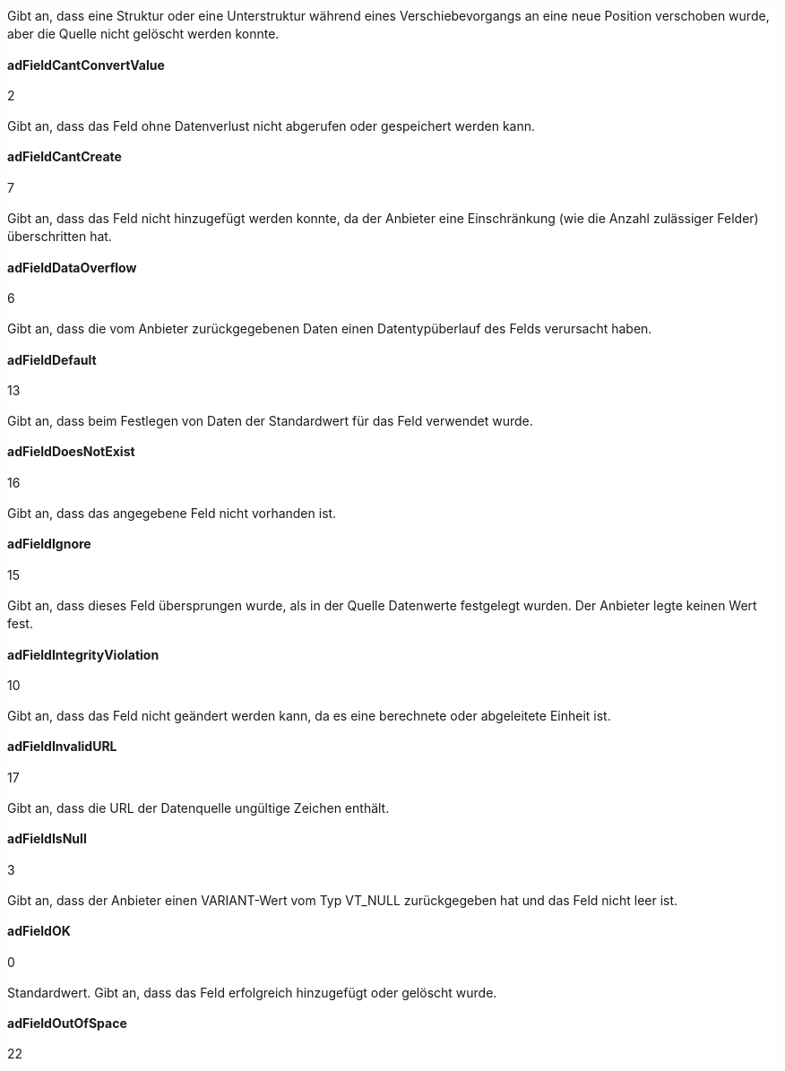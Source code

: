 <td><p>Gibt an, dass eine Struktur oder eine Unterstruktur während eines Verschiebevorgangs an eine neue Position verschoben wurde, aber die Quelle nicht gelöscht werden konnte.</p></td>
</tr>
<tr class="odd">
<td><p><strong>adFieldCantConvertValue</strong></p></td>
<td><p>2</p></td>
<td><p>Gibt an, dass das Feld ohne Datenverlust nicht abgerufen oder gespeichert werden kann.</p></td>
</tr>
<tr class="even">
<td><p><strong>adFieldCantCreate</strong></p></td>
<td><p>7 </p></td>
<td><p>Gibt an, dass das Feld nicht hinzugefügt werden konnte, da der Anbieter eine Einschränkung (wie die Anzahl zulässiger Felder) überschritten hat.</p></td>
</tr>
<tr class="odd">
<td><p><strong>adFieldDataOverflow</strong></p></td>
<td><p>6 </p></td>
<td><p>Gibt an, dass die vom Anbieter zurückgegebenen Daten einen Datentypüberlauf des Felds verursacht haben.</p></td>
</tr>
<tr class="even">
<td><p><strong>adFieldDefault</strong></p></td>
<td><p>13</p></td>
<td><p>Gibt an, dass beim Festlegen von Daten der Standardwert für das Feld verwendet wurde.</p></td>
</tr>
<tr class="odd">
<td><p><strong>adFieldDoesNotExist</strong></p></td>
<td><p>16 </p></td>
<td><p>Gibt an, dass das angegebene Feld nicht vorhanden ist.</p></td>
</tr>
<tr class="even">
<td><p><strong>adFieldIgnore</strong></p></td>
<td><p>15 </p></td>
<td><p>Gibt an, dass dieses Feld übersprungen wurde, als in der Quelle Datenwerte festgelegt wurden. Der Anbieter legte keinen Wert fest.</p></td>
</tr>
<tr class="odd">
<td><p><strong>adFieldIntegrityViolation</strong></p></td>
<td><p>10</p></td>
<td><p>Gibt an, dass das Feld nicht geändert werden kann, da es eine berechnete oder abgeleitete Einheit ist.</p></td>
</tr>
<tr class="even">
<td><p><strong>adFieldInvalidURL</strong></p></td>
<td><p>17 </p></td>
<td><p>Gibt an, dass die URL der Datenquelle ungültige Zeichen enthält.</p></td>
</tr>
<tr class="odd">
<td><p><strong>adFieldIsNull</strong></p></td>
<td><p>3</p></td>
<td><p>Gibt an, dass der Anbieter einen VARIANT-Wert vom Typ VT_NULL zurückgegeben hat und das Feld nicht leer ist.</p></td>
</tr>
<tr class="even">
<td><p><strong>adFieldOK</strong></p></td>
<td><p>0</p></td>
<td><p>Standardwert. Gibt an, dass das Feld erfolgreich hinzugefügt oder gelöscht wurde.</p></td>
</tr>
<tr class="odd">
<td><p><strong>adFieldOutOfSpace</strong></p></td>
<td><p>22</p></td>